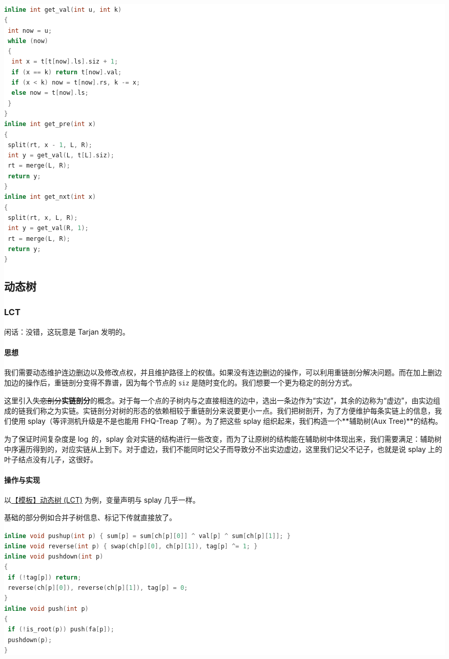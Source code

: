 ```cpp
inline int get_val(int u, int k)
{
 int now = u;
 while (now)
 {
  int x = t[t[now].ls].siz + 1;
  if (x == k) return t[now].val;
  if (x < k) now = t[now].rs, k -= x;
  else now = t[now].ls;
 }
}
inline int get_pre(int x)
{
 split(rt, x - 1, L, R);
 int y = get_val(L, t[L].siz);
 rt = merge(L, R);
 return y;
}
inline int get_nxt(int x)
{
 split(rt, x, L, R);
 int y = get_val(R, 1);
 rt = merge(L, R);
 return y;
}
```

## 动态树

### LCT

闲话：没错，这玩意是 Tarjan 发明的。

#### 思想

我们需要动态维护连边删边以及修改点权，并且维护路径上的权值。如果没有连边删边的操作，可以利用重链剖分解决问题。而在加上删边加边的操作后，重链剖分变得不靠谱，因为每个节点的 `siz` 是随时变化的。我们想要一个更为稳定的剖分方式。

这里引入~~失恋剖分~~**实链剖分**的概念。对于每一个点的子树内与之直接相连的边中，选出一条边作为“实边”，其余的边称为“虚边”，由实边组成的链我们称之为实链。实链剖分对树的形态的依赖相较于重链剖分来说要更小一点。我们把树剖开，为了方便维护每条实链上的信息，我们使用 splay（等评测机升级是不是也能用 FHQ-Treap 了啊）。为了把这些 splay 组织起来，我们构造一个**辅助树(Aux Tree)**的结构。

为了保证时间复杂度是 $\log$ 的，splay 会对实链的结构进行一些改变，而为了让原树的结构能在辅助树中体现出来，我们需要满足：辅助树中序遍历得到的，对应实链从上到下。对于虚边，我们不能同时记父子而导致分不出实边虚边，这里我们记父不记子，也就是说 splay 上的叶子结点没有儿子，这很好。

#### 操作与实现

以[【模板】动态树 (LCT)](https://www.luogu.com.cn/problem/P3690) 为例，变量声明与 splay 几乎一样。

基础的部分例如合并子树信息、标记下传就直接放了。

```cpp
inline void pushup(int p) { sum[p] = sum[ch[p][0]] ^ val[p] ^ sum[ch[p][1]]; }
inline void reverse(int p) { swap(ch[p][0], ch[p][1]), tag[p] ^= 1; }
inline void pushdown(int p)
{
 if (!tag[p]) return;
 reverse(ch[p][0]), reverse(ch[p][1]), tag[p] = 0;
}
inline void push(int p)
{
 if (!is_root(p)) push(fa[p]);
 pushdown(p);
}
```
